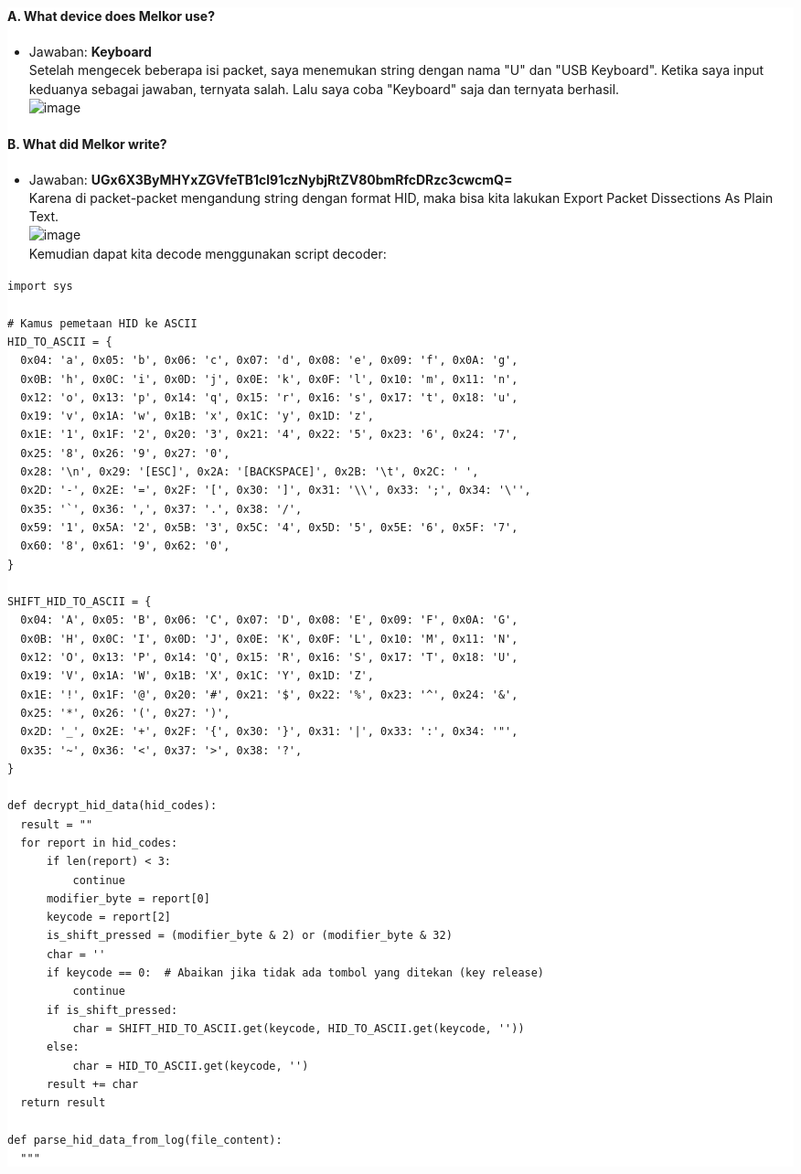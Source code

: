 #### A. What device does Melkor use?
  - Jawaban: **Keyboard**
  <br>Setelah mengecek beberapa isi packet, saya menemukan string dengan nama "U" dan "USB Keyboard". Ketika saya input keduanya sebagai jawaban, ternyata salah. Lalu saya coba "Keyboard" saja dan ternyata berhasil.
  <br><img width="765" height="306" alt="image" src="https://github.com/user-attachments/assets/e87ba9c9-90a6-4b44-bc71-3d61730ab195" />

#### B. What did Melkor write?
  - Jawaban: **UGx6X3ByMHYxZGVfeTB1cl91czNybjRtZV80bmRfcDRzc3cwcmQ=**
  <br>Karena di packet-packet mengandung string dengan format HID, maka bisa kita lakukan Export Packet Dissections As Plain Text.
  <br><img width="390" height="280" alt="image" src="https://github.com/user-attachments/assets/fca5cb46-f7a5-4579-be27-f0e6eff63236" />
  <br>Kemudian dapat kita decode menggunakan script decoder:
  ```
import sys

# Kamus pemetaan HID ke ASCII
HID_TO_ASCII = {
    0x04: 'a', 0x05: 'b', 0x06: 'c', 0x07: 'd', 0x08: 'e', 0x09: 'f', 0x0A: 'g',
    0x0B: 'h', 0x0C: 'i', 0x0D: 'j', 0x0E: 'k', 0x0F: 'l', 0x10: 'm', 0x11: 'n',
    0x12: 'o', 0x13: 'p', 0x14: 'q', 0x15: 'r', 0x16: 's', 0x17: 't', 0x18: 'u',
    0x19: 'v', 0x1A: 'w', 0x1B: 'x', 0x1C: 'y', 0x1D: 'z',
    0x1E: '1', 0x1F: '2', 0x20: '3', 0x21: '4', 0x22: '5', 0x23: '6', 0x24: '7',
    0x25: '8', 0x26: '9', 0x27: '0',
    0x28: '\n', 0x29: '[ESC]', 0x2A: '[BACKSPACE]', 0x2B: '\t', 0x2C: ' ',
    0x2D: '-', 0x2E: '=', 0x2F: '[', 0x30: ']', 0x31: '\\', 0x33: ';', 0x34: '\'',
    0x35: '`', 0x36: ',', 0x37: '.', 0x38: '/',
    0x59: '1', 0x5A: '2', 0x5B: '3', 0x5C: '4', 0x5D: '5', 0x5E: '6', 0x5F: '7',
    0x60: '8', 0x61: '9', 0x62: '0',
}

SHIFT_HID_TO_ASCII = {
    0x04: 'A', 0x05: 'B', 0x06: 'C', 0x07: 'D', 0x08: 'E', 0x09: 'F', 0x0A: 'G',
    0x0B: 'H', 0x0C: 'I', 0x0D: 'J', 0x0E: 'K', 0x0F: 'L', 0x10: 'M', 0x11: 'N',
    0x12: 'O', 0x13: 'P', 0x14: 'Q', 0x15: 'R', 0x16: 'S', 0x17: 'T', 0x18: 'U',
    0x19: 'V', 0x1A: 'W', 0x1B: 'X', 0x1C: 'Y', 0x1D: 'Z',
    0x1E: '!', 0x1F: '@', 0x20: '#', 0x21: '$', 0x22: '%', 0x23: '^', 0x24: '&',
    0x25: '*', 0x26: '(', 0x27: ')',
    0x2D: '_', 0x2E: '+', 0x2F: '{', 0x30: '}', 0x31: '|', 0x33: ':', 0x34: '"',
    0x35: '~', 0x36: '<', 0x37: '>', 0x38: '?',
}

def decrypt_hid_data(hid_codes):
    result = ""
    for report in hid_codes:
        if len(report) < 3:
            continue
        modifier_byte = report[0]
        keycode = report[2]
        is_shift_pressed = (modifier_byte & 2) or (modifier_byte & 32)
        char = ''
        if keycode == 0:  # Abaikan jika tidak ada tombol yang ditekan (key release)
            continue
        if is_shift_pressed:
            char = SHIFT_HID_TO_ASCII.get(keycode, HID_TO_ASCII.get(keycode, ''))
        else:
            char = HID_TO_ASCII.get(keycode, '')
        result += char
    return result

def parse_hid_data_from_log(file_content):
    """
  ```